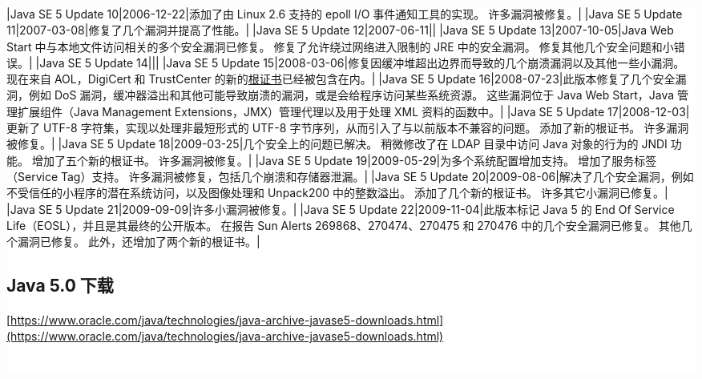 |Java SE 5 Update 10|2006-12-22|添加了由 Linux 2.6 支持的 epoll I/O 事件通知工具的实现。 许多漏洞被修复。|
|Java SE 5 Update 11|2007-03-08|修复了几个漏洞并提高了性能。|
|Java SE 5 Update 12|2007-06-11||
|Java SE 5 Update 13|2007-10-05|Java Web Start 中与本地文件访问相关的多个安全漏洞已修复。 修复了允许绕过网络进入限制的 JRE 中的安全漏洞。 修复其他几个安全问题和小错误。|
|Java SE 5 Update 14|||
|Java SE 5 Update 15|2008-03-06|修复因缓冲堆超出边界而导致的几个崩溃漏洞以及其他一些小漏洞。 现在来自 AOL，DigiCert 和 TrustCenter 的新的[根证书](https://zh.wikipedia.org/wiki/%E6%A0%B9%E8%AF%81%E4%B9%A6 "根证书")已经被包含在内。|
|Java SE 5 Update 16|2008-07-23|此版本修复了几个安全漏洞，例如 DoS 漏洞，缓冲器溢出和其他可能导致崩溃的漏洞，或是会给程序访问某些系统资源。 这些漏洞位于 Java Web Start，Java 管理扩展组件（Java Management Extensions，JMX）管理代理以及用于处理 XML 资料的函数中。|
|Java SE 5 Update 17|2008-12-03|更新了 UTF-8 字符集，实现以处理非最短形式的 UTF-8 字节序列，从而引入了与以前版本不兼容的问题。 添加了新的根证书。 许多漏洞被修复。|
|Java SE 5 Update 18|2009-03-25|几个安全上的问题已解决。 稍微修改了在 LDAP 目录中访问 Java 对象的行为的 JNDI 功能。 增加了五个新的根证书。 许多漏洞被修复。|
|Java SE 5 Update 19|2009-05-29|为多个系统配置增加支持。 增加了服务标签（Service Tag）支持。 许多漏洞被修复，包括几个崩溃和存储器泄漏。|
|Java SE 5 Update 20|2009-08-06|解决了几个安全漏洞，例如不受信任的小程序的潜在系统访问，以及图像处理和 Unpack200 中的整数溢出。 添加了几个新的根证书。 许多其它小漏洞已修复。|
|Java SE 5 Update 21|2009-09-09|许多小漏洞被修复。|
|Java SE 5 Update 22|2009-11-04|此版本标记 Java 5 的 End Of Service Life（EOSL），并且是其最终的公开版本。 在报告 Sun Alerts 269868、270474、270475 和 270476 中的几个安全漏洞已修复。 其他几个漏洞已修复。 此外，还增加了两个新的根证书。|

## Java 5.0 下载

[https://www.oracle.com/java/technologies/java-archive-javase5-downloads.html](https://www.oracle.com/java/technologies/java-archive-javase5-downloads.html)

‍